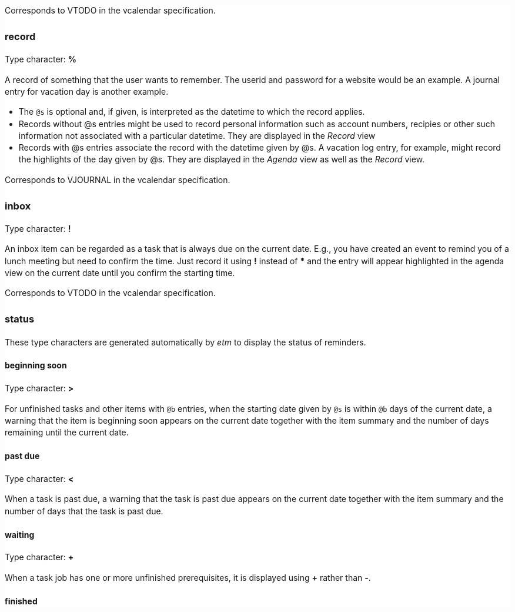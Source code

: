 Corresponds to VTODO in the vcalendar specification.

### record

Type character: **%**

A record of something that the user wants to remember. The userid and password for a website would be an example. A journal entry for vacation day is another example.

-   The `@s` is optional and, if given, is interpreted as the datetime to which the record applies.
-   Records without @s entries might be used to record personal information such as account numbers, recipies or other such information not associated with a particular datetime. They are displayed in the *Record* view
-   Records with @s entries associate the record with the datetime given by @s. A vacation log entry, for example, might record the highlights of the day given by @s. They are displayed in the *Agenda* view as well as the *Record* view.

Corresponds to VJOURNAL in the vcalendar specification.

### inbox

Type character: **!**

An inbox item can be regarded as a task that is always due on the current date. E.g., you have created an event to remind you of a lunch meeting but need to confirm the time. Just record it using **!** instead of **\*** and the entry will appear highlighted in the agenda view on the current date until you confirm the starting time.

Corresponds to VTODO in the vcalendar specification.

### status

These type characters are generated automatically by *etm* to display the status of reminders.

#### beginning soon

Type character: **&gt;**

For unfinished tasks and other items with `@b` entries, when the starting date given by `@s` is within `@b` days of the current date, a warning that the item is beginning soon appears on the current date together with the item summary and the number of days remaining until the current date.

#### past due

Type character: **&lt;**

When a task is past due, a warning that the task is past due appears on the current date together with the item summary and the number of days that the task is past due.

#### waiting

Type character: **+**

When a task job has one or more unfinished prerequisites, it is displayed using **+** rather than **-**.

#### finished

